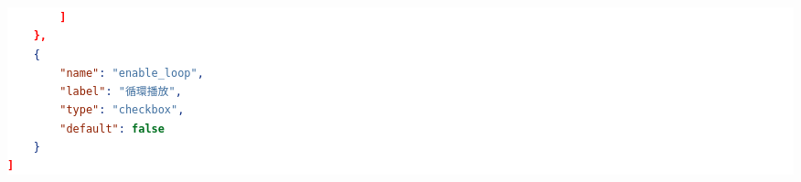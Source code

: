 ```json
		]
	},
	{
		"name": "enable_loop",
		"label": "循環播放",
		"type": "checkbox",
		"default": false
	}
]
```
